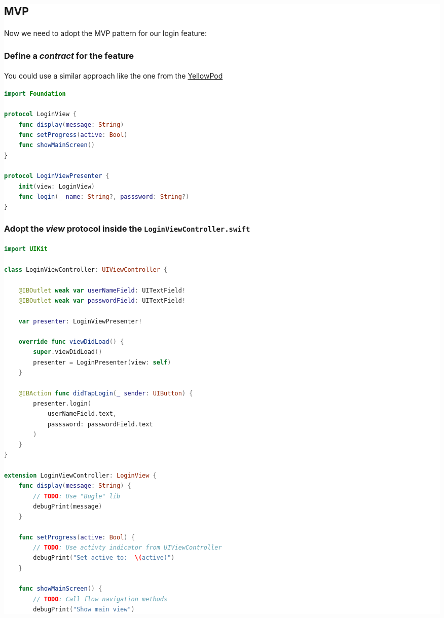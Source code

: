 ## MVP

Now we need to adopt the MVP pattern for our login feature:

### Define a *contract* for the feature

You could use a similar approach like the one from the [YellowPod](https://github.com/yellowme/base-ios/tree/feature/base-features-structure/YellowPod/YellowPod/Presentation#login)

```swift
import Foundation

protocol LoginView {
    func display(message: String)
    func setProgress(active: Bool)
    func showMainScreen()
}

protocol LoginViewPresenter {
    init(view: LoginView)
    func login(_ name: String?, passsword: String?)
}
```

### Adopt the *view* protocol inside the `LoginViewController.swift`

```swift
import UIKit

class LoginViewController: UIViewController {

    @IBOutlet weak var userNameField: UITextField!
    @IBOutlet weak var passwordField: UITextField!

    var presenter: LoginViewPresenter!

    override func viewDidLoad() {
        super.viewDidLoad()
        presenter = LoginPresenter(view: self)
    }

    @IBAction func didTapLogin(_ sender: UIButton) {
        presenter.login(
            userNameField.text,
            passsword: passwordField.text
        )
    }
}

extension LoginViewController: LoginView {
    func display(message: String) {
        // TODO: Use "Bugle" lib
        debugPrint(message)
    }

    func setProgress(active: Bool) {
        // TODO: Use activty indicator from UIViewController
        debugPrint("Set active to:  \(active)")
    }

    func showMainScreen() {
        // TODO: Call flow navigation methods
        debugPrint("Show main view")
```